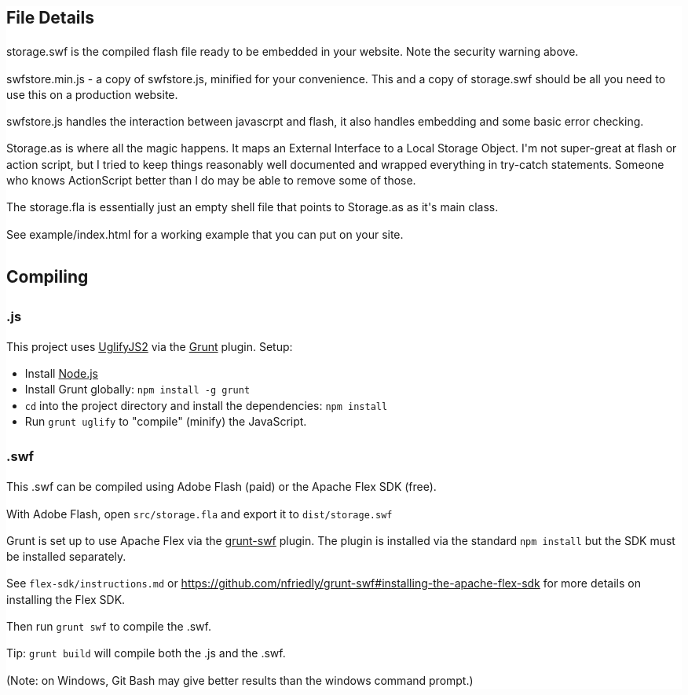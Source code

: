 
File Details
------------

storage.swf is the compiled flash file ready to be embedded in your website. Note the security warning above.

swfstore.min.js - a copy of swfstore.js, minified for your convenience. This and a copy of storage.swf should
be all you need to use this on a production website.

swfstore.js handles the interaction between javascrpt and flash, it also handles embedding and some basic error
checking.

Storage.as is where all the magic happens. It maps an External Interface to a Local Storage Object. I'm not
super-great at flash or action script, but I tried to keep things reasonably well documented and wrapped
everything in try-catch statements. Someone who knows ActionScript better than I do may be able to remove some
of those.

The storage.fla is essentially just an empty shell file that points to Storage.as as it's main class.

See example/index.html for a working example that you can put on your site.

Compiling
---------

### .js
This project uses [UglifyJS2](https://github.com/mishoo/UglifyJS2) via the [Grunt](http://gruntjs.com/) plugin. Setup:

* Install [Node.js](http://nodejs.org/)
* Install Grunt globally: `npm install -g grunt`
* `cd` into the project directory and install the dependencies: `npm install`
* Run `grunt uglify` to "compile" (minify) the JavaScript.

### .swf
This .swf can be compiled using Adobe Flash (paid) or the Apache Flex SDK (free).

With Adobe Flash, open `src/storage.fla` and export it to `dist/storage.swf`

Grunt is set up to use Apache Flex via the [grunt-swf](https://github.com/nfriedly/grunt-swf) plugin.
The plugin is installed via the standard `npm install` but the SDK must be installed separately.

See `flex-sdk/instructions.md` or https://github.com/nfriedly/grunt-swf#installing-the-apache-flex-sdk for more details on installing the Flex SDK.

Then run `grunt swf` to compile the .swf.

Tip: `grunt build` will compile both the .js and the .swf.

(Note: on Windows, Git Bash may give better results than the windows command prompt.)
